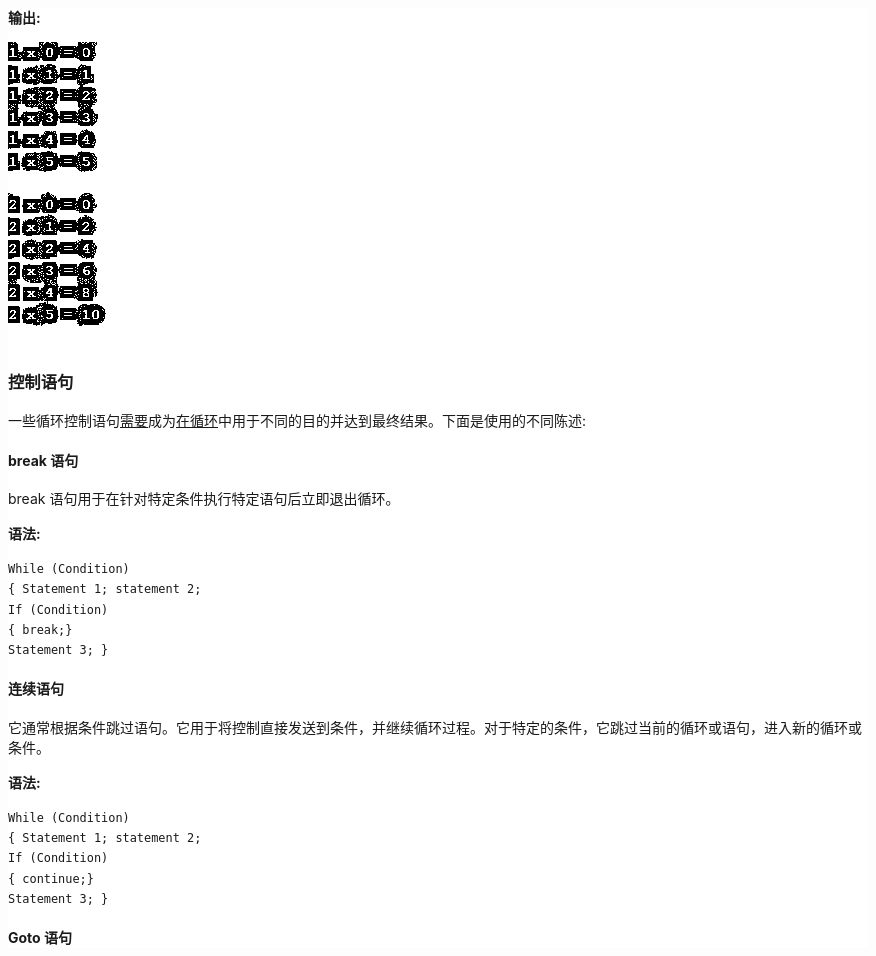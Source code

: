 **输出:**

![output - 4](img/62a3eff2eae2d2b0cfee54c0c1a14573.png)



### 控制语句

一些循环控制语句[需要](https://www.educba.com/control-statements-in-c/)成为[在循环](https://www.educba.com/vb-dot-net-loops/)中用于不同的目的并达到最终结果。下面是使用的不同陈述:

#### break 语句

break 语句用于在针对特定条件执行特定语句后立即退出循环。

**语法:**

```
While (Condition)
{ Statement 1; statement 2;
If (Condition)
{ break;}
Statement 3; }
```

#### 连续语句

它通常根据条件跳过语句。它用于将控制直接发送到条件，并继续循环过程。对于特定的条件，它跳过当前的循环或语句，进入新的循环或条件。

**语法:**

```
While (Condition)
{ Statement 1; statement 2;
If (Condition)
{ continue;}
Statement 3; }
```

#### Goto 语句
